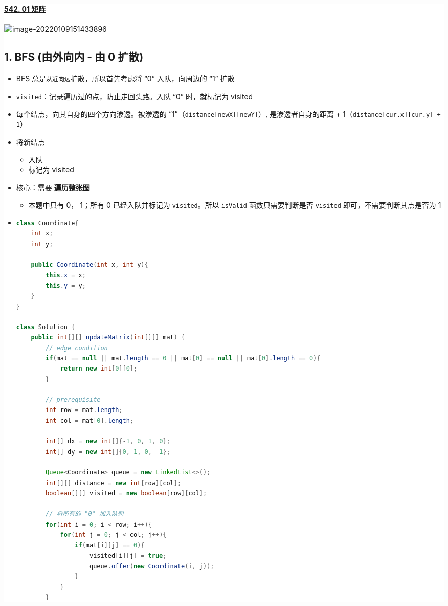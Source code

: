 #### [542. 01 矩阵](https://leetcode-cn.com/problems/01-matrix/)

![image-20220109151433896](https://raw.githubusercontent.com/TWDH/Leetcode-From-Zero/pictures/img/image-20220109151433896.png)

## 1. BFS (由外向内 - 由 0 扩散)

- BFS 总是`从近向远`扩散，所以首先考虑将 “0” 入队，向周边的 “1” 扩散

- `visited`：记录遍历过的点，防止走回头路。入队 “0” 时，就标记为 visited

- 每个结点，向其自身的四个方向渗透。被渗透的 “1”（`distance[newX][newY]`）, 是渗透者自身的距离 + 1（`distance[cur.x][cur.y] + 1`）

- 将新结点

  - 入队
  - 标记为 visited

- 核心：需要 **遍历整张图**

  - 本题中只有 0， 1；所有 0 已经入队并标记为 `visited`。所以 `isValid` 函数只需要判断是否 `visited` 即可，不需要判断其点是否为 1

- ```java
  class Coordinate{
      int x;
      int y;
  
      public Coordinate(int x, int y){
          this.x = x;
          this.y = y;
      }
  }
  
  class Solution {
      public int[][] updateMatrix(int[][] mat) {
          // edge condition
          if(mat == null || mat.length == 0 || mat[0] == null || mat[0].length == 0){
              return new int[0][0];
          }
  
          // prerequisite
          int row = mat.length;
          int col = mat[0].length;
  
          int[] dx = new int[]{-1, 0, 1, 0};
          int[] dy = new int[]{0, 1, 0, -1};
  
          Queue<Coordinate> queue = new LinkedList<>();
          int[][] distance = new int[row][col];
          boolean[][] visited = new boolean[row][col];
  
          // 将所有的 "0" 加入队列
          for(int i = 0; i < row; i++){
              for(int j = 0; j < col; j++){
                  if(mat[i][j] == 0){
                      visited[i][j] = true;
                      queue.offer(new Coordinate(i, j));
                  }
              }
          }
  